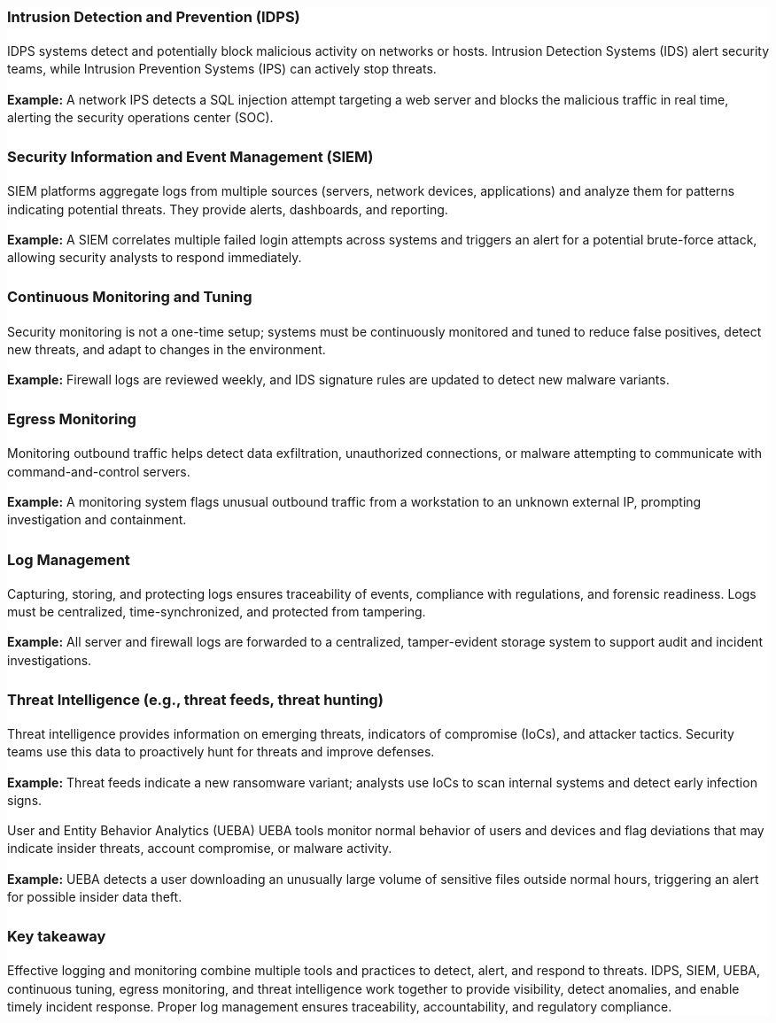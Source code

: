 ### Intrusion Detection and Prevention (IDPS)
IDPS systems detect and potentially block malicious activity on networks or hosts. Intrusion Detection Systems (IDS) alert security teams, while Intrusion Prevention Systems (IPS) can actively stop threats.

**Example:** A network IPS detects a SQL injection attempt targeting a web server and blocks the malicious traffic in real time, alerting the security operations center (SOC).

### Security Information and Event Management (SIEM)
SIEM platforms aggregate logs from multiple sources (servers, network devices, applications) and analyze them for patterns indicating potential threats. They provide alerts, dashboards, and reporting.

**Example:** A SIEM correlates multiple failed login attempts across systems and triggers an alert for a potential brute-force attack, allowing security analysts to respond immediately.

### Continuous Monitoring and Tuning
Security monitoring is not a one-time setup; systems must be continuously monitored and tuned to reduce false positives, detect new threats, and adapt to changes in the environment.

**Example:** Firewall logs are reviewed weekly, and IDS signature rules are updated to detect new malware variants.

### Egress Monitoring
Monitoring outbound traffic helps detect data exfiltration, unauthorized connections, or malware attempting to communicate with command-and-control servers.

**Example:** A monitoring system flags unusual outbound traffic from a workstation to an unknown external IP, prompting investigation and containment.

### Log Management
Capturing, storing, and protecting logs ensures traceability of events, compliance with regulations, and forensic readiness. Logs must be centralized, time-synchronized, and protected from tampering.

**Example:** All server and firewall logs are forwarded to a centralized, tamper-evident storage system to support audit and incident investigations.

### Threat Intelligence (e.g., threat feeds, threat hunting)
Threat intelligence provides information on emerging threats, indicators of compromise (IoCs), and attacker tactics. Security teams use this data to proactively hunt for threats and improve defenses.

**Example:** Threat feeds indicate a new ransomware variant; analysts use IoCs to scan internal systems and detect early infection signs.

User and Entity Behavior Analytics (UEBA)
UEBA tools monitor normal behavior of users and devices and flag deviations that may indicate insider threats, account compromise, or malware activity.

**Example:** UEBA detects a user downloading an unusually large volume of sensitive files outside normal hours, triggering an alert for possible insider data theft.


### Key takeaway
Effective logging and monitoring combine multiple tools and practices to detect, alert, and respond to threats. IDPS, SIEM, UEBA, continuous tuning, egress monitoring, and threat intelligence work together to provide visibility, detect anomalies, and enable timely incident response. Proper log management ensures traceability, accountability, and regulatory compliance.
